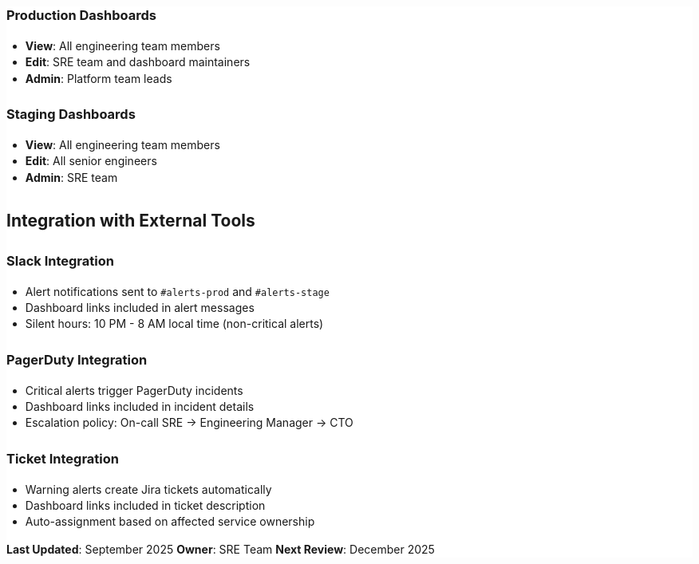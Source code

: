 ### Production Dashboards
- **View**: All engineering team members
- **Edit**: SRE team and dashboard maintainers
- **Admin**: Platform team leads

### Staging Dashboards
- **View**: All engineering team members
- **Edit**: All senior engineers
- **Admin**: SRE team

## Integration with External Tools

### Slack Integration
- Alert notifications sent to `#alerts-prod` and `#alerts-stage`
- Dashboard links included in alert messages
- Silent hours: 10 PM - 8 AM local time (non-critical alerts)

### PagerDuty Integration
- Critical alerts trigger PagerDuty incidents
- Dashboard links included in incident details
- Escalation policy: On-call SRE → Engineering Manager → CTO

### Ticket Integration
- Warning alerts create Jira tickets automatically
- Dashboard links included in ticket description
- Auto-assignment based on affected service ownership

**Last Updated**: September 2025
**Owner**: SRE Team
**Next Review**: December 2025